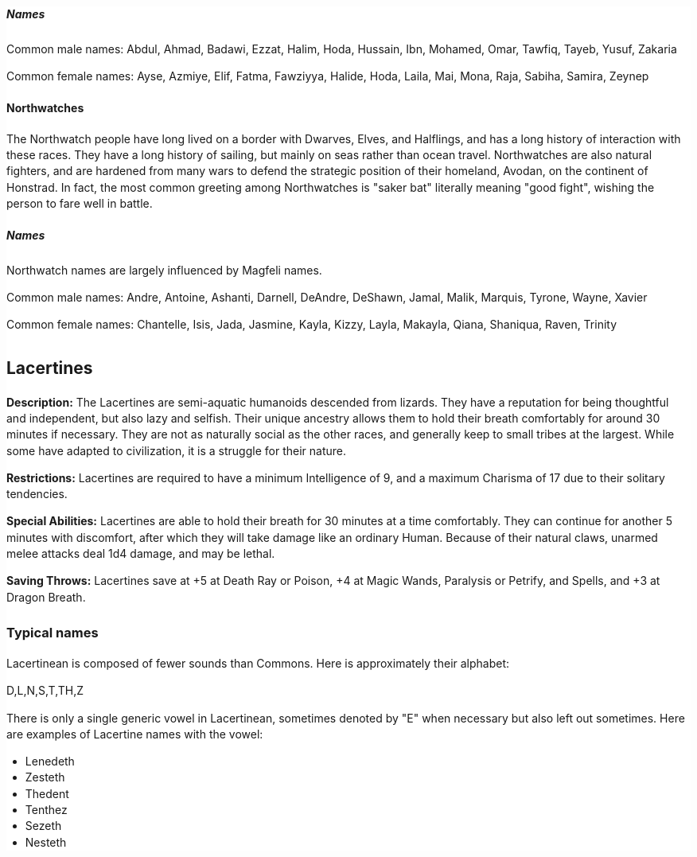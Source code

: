 ##### Names

Common male names: Abdul, Ahmad, Badawi, Ezzat, Halim, Hoda, Hussain, Ibn, Mohamed, Omar, Tawfiq, Tayeb, Yusuf, Zakaria

Common female names: Ayse, Azmiye, Elif, Fatma, Fawziyya, Halide, Hoda, Laila, Mai, Mona, Raja, Sabiha, Samira, Zeynep

#### Northwatches

The Northwatch people have long lived on a border with Dwarves, Elves, and Halflings, and has a long history of interaction with these races. They have a long history of sailing, but mainly on seas rather than ocean travel. Northwatches are also natural fighters, and are hardened from many wars to defend the strategic position of their homeland, Avodan, on the continent of Honstrad. In fact, the most common greeting among Northwatches is "saker bat" literally meaning "good fight", wishing the person to fare well in battle.

##### Names

Northwatch names are largely influenced by Magfeli names.

Common male names: Andre, Antoine, Ashanti, Darnell, DeAndre, DeShawn, Jamal, Malik, Marquis, Tyrone, Wayne, Xavier

Common female names: Chantelle, Isis, Jada, Jasmine, Kayla, Kizzy, Layla, Makayla, Qiana, Shaniqua, Raven, Trinity

Lacertines
----------
**Description:** The Lacertines are semi-aquatic humanoids descended from lizards. They have a reputation for being thoughtful and independent, but also lazy and selfish. Their unique ancestry allows them to hold their breath comfortably for around 30 minutes if necessary. They are not as naturally social as the other races, and generally keep to small tribes at the largest. While some have adapted to civilization, it is a struggle for their nature.

**Restrictions:** Lacertines are required to have a minimum Intelligence of 9, and a maximum Charisma of 17 due to their solitary tendencies.

**Special Abilities:** Lacertines are able to hold their breath for 30 minutes at a time comfortably. They can continue for another 5 minutes with discomfort, after which they will take damage like an ordinary Human. Because of their natural claws, unarmed melee attacks deal 1d4 damage, and may be lethal.

**Saving Throws:** Lacertines save at +5 at Death Ray or Poison, +4 at Magic Wands, Paralysis or Petrify, and Spells, and +3 at Dragon Breath.

### Typical names

Lacertinean is composed of fewer sounds than Commons. Here is approximately their alphabet:

D,L,N,S,T,TH,Z

There is only a single generic vowel in Lacertinean, sometimes denoted by "E" when necessary but also left out sometimes. Here are examples of Lacertine names with the vowel:

- Lenedeth
- Zesteth
- Thedent
- Tenthez
- Sezeth
- Nesteth
